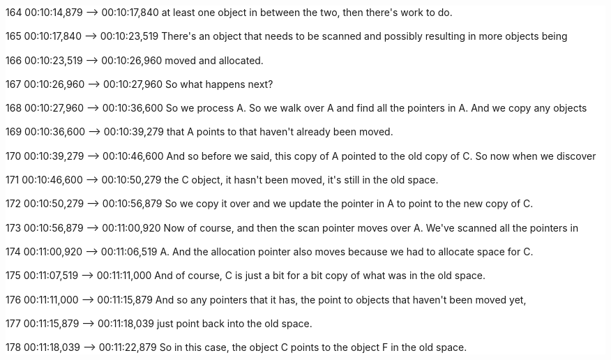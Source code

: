 164
00:10:14,879 --> 00:10:17,840
at least one object in between the two, then there's work to do.

165
00:10:17,840 --> 00:10:23,519
There's an object that needs to be scanned and possibly resulting in more objects being

166
00:10:23,519 --> 00:10:26,960
moved and allocated.

167
00:10:26,960 --> 00:10:27,960
So what happens next?

168
00:10:27,960 --> 00:10:36,600
So we process A. So we walk over A and find all the pointers in A. And we copy any objects

169
00:10:36,600 --> 00:10:39,279
that A points to that haven't already been moved.

170
00:10:39,279 --> 00:10:46,600
And so before we said, this copy of A pointed to the old copy of C. So now when we discover

171
00:10:46,600 --> 00:10:50,279
the C object, it hasn't been moved, it's still in the old space.

172
00:10:50,279 --> 00:10:56,879
So we copy it over and we update the pointer in A to point to the new copy of C.

173
00:10:56,879 --> 00:11:00,920
Now of course, and then the scan pointer moves over A. We've scanned all the pointers in

174
00:11:00,920 --> 00:11:06,519
A. And the allocation pointer also moves because we had to allocate space for C.

175
00:11:07,519 --> 00:11:11,000
And of course, C is just a bit for a bit copy of what was in the old space.

176
00:11:11,000 --> 00:11:15,879
And so any pointers that it has, the point to objects that haven't been moved yet,

177
00:11:15,879 --> 00:11:18,039
just point back into the old space.

178
00:11:18,039 --> 00:11:22,879
So in this case, the object C points to the object F in the old space.

